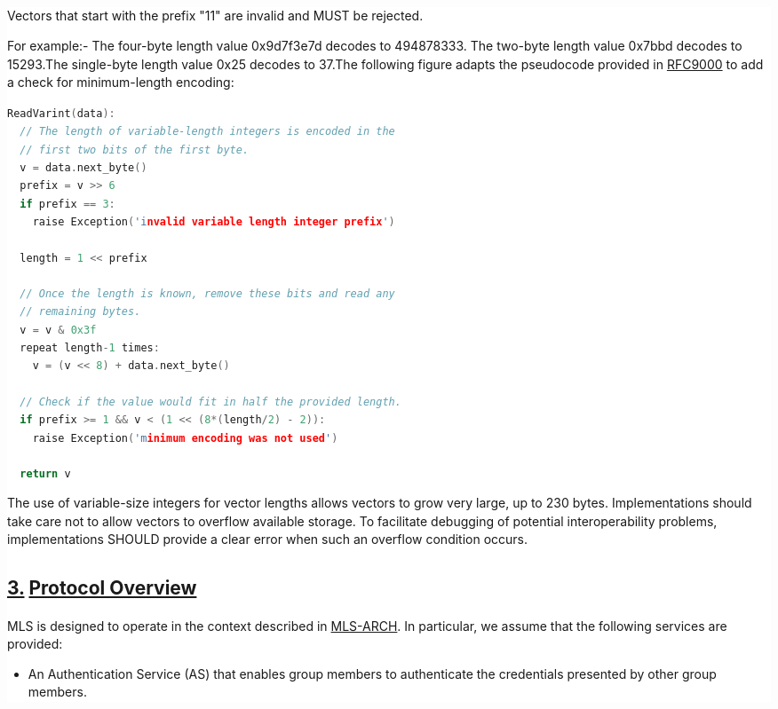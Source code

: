 Vectors that start with the prefix "11" are invalid and MUST be rejected.

For example:- The four-byte length value 0x9d7f3e7d decodes to 494878333.
The two-byte length value 0x7bbd decodes to 15293.The single-byte length value 0x25 decodes to 37.The following figure adapts the pseudocode provided in [RFC9000](https://www.rfc-editor.org/rfc/rfc9420.html#RFC9000) to add a check for minimum-length encoding:

```c
ReadVarint(data):
  // The length of variable-length integers is encoded in the
  // first two bits of the first byte.
  v = data.next_byte()
  prefix = v >> 6
  if prefix == 3:
    raise Exception('invalid variable length integer prefix')

  length = 1 << prefix

  // Once the length is known, remove these bits and read any
  // remaining bytes.
  v = v & 0x3f
  repeat length-1 times:
    v = (v << 8) + data.next_byte()

  // Check if the value would fit in half the provided length.
  if prefix >= 1 && v < (1 << (8*(length/2) - 2)):
    raise Exception('minimum encoding was not used')

  return v
```

The use of variable-size integers for vector lengths allows vectors to grow very large, up to 230 bytes. Implementations should take care not to allow vectors to overflow available storage. To facilitate debugging of potential interoperability problems, implementations SHOULD provide a clear error when such an overflow condition occurs.

## [3.](https://www.rfc-editor.org/rfc/rfc9420.html#section-3) [Protocol Overview](https://www.rfc-editor.org/rfc/rfc9420.html#name-protocol-overview)

MLS is designed to operate in the context described in [MLS-ARCH](https://www.rfc-editor.org/rfc/rfc9420.html#I-D.ietf-mls-architecture). In particular, we assume that the following services are provided:

- An Authentication Service (AS) that enables group members to authenticate the credentials presented by other group members.